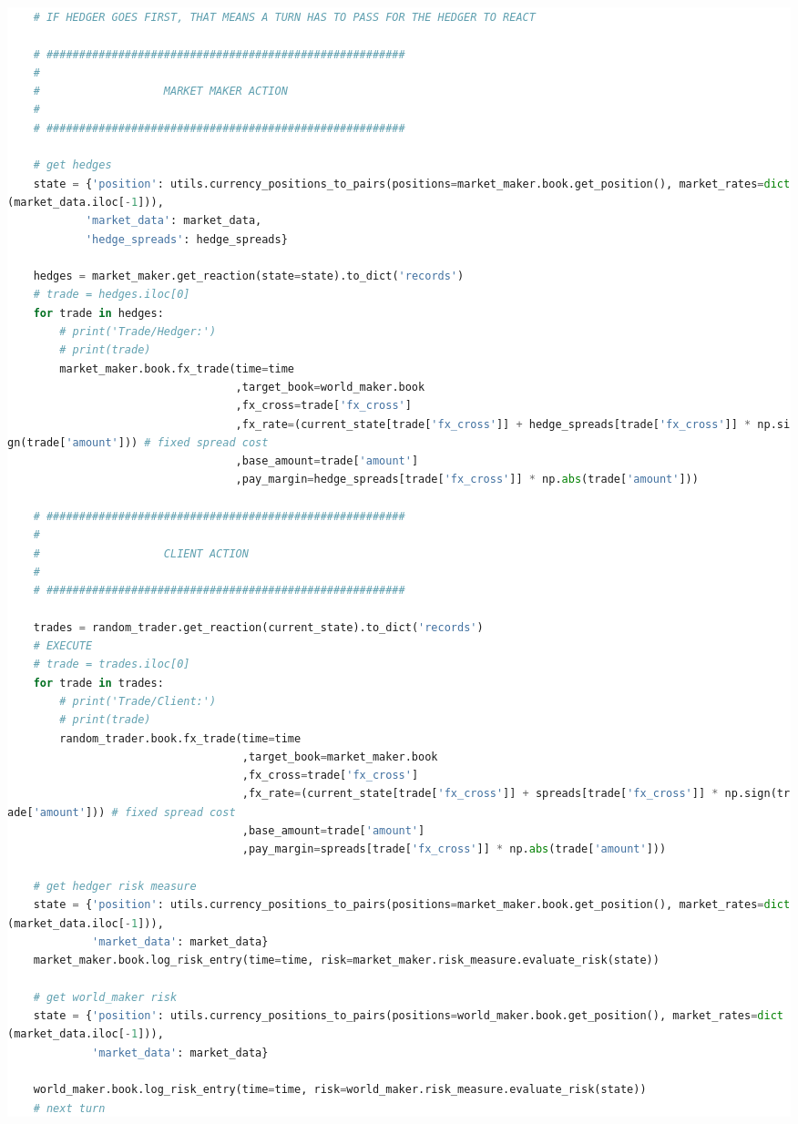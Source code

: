 ```python
    # IF HEDGER GOES FIRST, THAT MEANS A TURN HAS TO PASS FOR THE HEDGER TO REACT
    
    # #######################################################
    #
    #                   MARKET MAKER ACTION
    #
    # #######################################################
    
    # get hedges
    state = {'position': utils.currency_positions_to_pairs(positions=market_maker.book.get_position(), market_rates=dict(market_data.iloc[-1])),
            'market_data': market_data,
            'hedge_spreads': hedge_spreads}

    hedges = market_maker.get_reaction(state=state).to_dict('records')
    # trade = hedges.iloc[0]
    for trade in hedges:
        # print('Trade/Hedger:')
        # print(trade)
        market_maker.book.fx_trade(time=time
                                   ,target_book=world_maker.book
                                   ,fx_cross=trade['fx_cross']
                                   ,fx_rate=(current_state[trade['fx_cross']] + hedge_spreads[trade['fx_cross']] * np.sign(trade['amount'])) # fixed spread cost
                                   ,base_amount=trade['amount']
                                   ,pay_margin=hedge_spreads[trade['fx_cross']] * np.abs(trade['amount']))

    # #######################################################
    #
    #                   CLIENT ACTION
    #
    # #######################################################
    
    trades = random_trader.get_reaction(current_state).to_dict('records')
    # EXECUTE
    # trade = trades.iloc[0]
    for trade in trades:
        # print('Trade/Client:')
        # print(trade)
        random_trader.book.fx_trade(time=time
                                    ,target_book=market_maker.book
                                    ,fx_cross=trade['fx_cross']
                                    ,fx_rate=(current_state[trade['fx_cross']] + spreads[trade['fx_cross']] * np.sign(trade['amount'])) # fixed spread cost
                                    ,base_amount=trade['amount']
                                    ,pay_margin=spreads[trade['fx_cross']] * np.abs(trade['amount']))

    # get hedger risk measure
    state = {'position': utils.currency_positions_to_pairs(positions=market_maker.book.get_position(), market_rates=dict(market_data.iloc[-1])),
             'market_data': market_data}
    market_maker.book.log_risk_entry(time=time, risk=market_maker.risk_measure.evaluate_risk(state))
    
    # get world_maker risk
    state = {'position': utils.currency_positions_to_pairs(positions=world_maker.book.get_position(), market_rates=dict(market_data.iloc[-1])),
             'market_data': market_data}
    
    world_maker.book.log_risk_entry(time=time, risk=world_maker.risk_measure.evaluate_risk(state))
    # next turn
```
